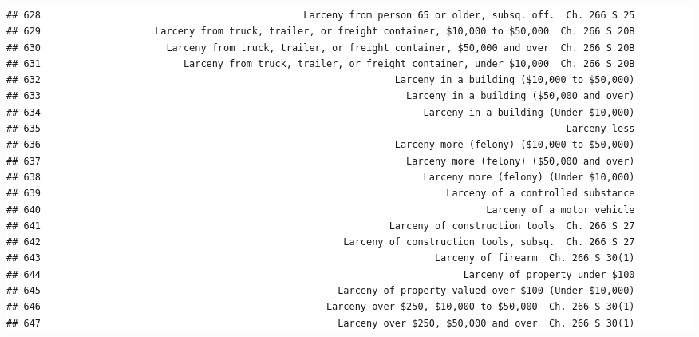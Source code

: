     ## 628                                              Larceny from person 65 or older, subsq. off.  Ch. 266 S 25
    ## 629                    Larceny from truck, trailer, or freight container, $10,000 to $50,000  Ch. 266 S 20B
    ## 630                      Larceny from truck, trailer, or freight container, $50,000 and over  Ch. 266 S 20B
    ## 631                         Larceny from truck, trailer, or freight container, under $10,000  Ch. 266 S 20B
    ## 632                                                              Larceny in a building ($10,000 to $50,000)
    ## 633                                                                Larceny in a building ($50,000 and over)
    ## 634                                                                   Larceny in a building (Under $10,000)
    ## 635                                                                                            Larceny less
    ## 636                                                              Larceny more (felony) ($10,000 to $50,000)
    ## 637                                                                Larceny more (felony) ($50,000 and over)
    ## 638                                                                   Larceny more (felony) (Under $10,000)
    ## 639                                                                       Larceny of a controlled substance
    ## 640                                                                              Larceny of a motor vehicle
    ## 641                                                             Larceny of construction tools  Ch. 266 S 27
    ## 642                                                     Larceny of construction tools, subsq.  Ch. 266 S 27
    ## 643                                                                     Larceny of firearm  Ch. 266 S 30(1)
    ## 644                                                                          Larceny of property under $100
    ## 645                                                    Larceny of property valued over $100 (Under $10,000)
    ## 646                                                  Larceny over $250, $10,000 to $50,000  Ch. 266 S 30(1)
    ## 647                                                    Larceny over $250, $50,000 and over  Ch. 266 S 30(1)